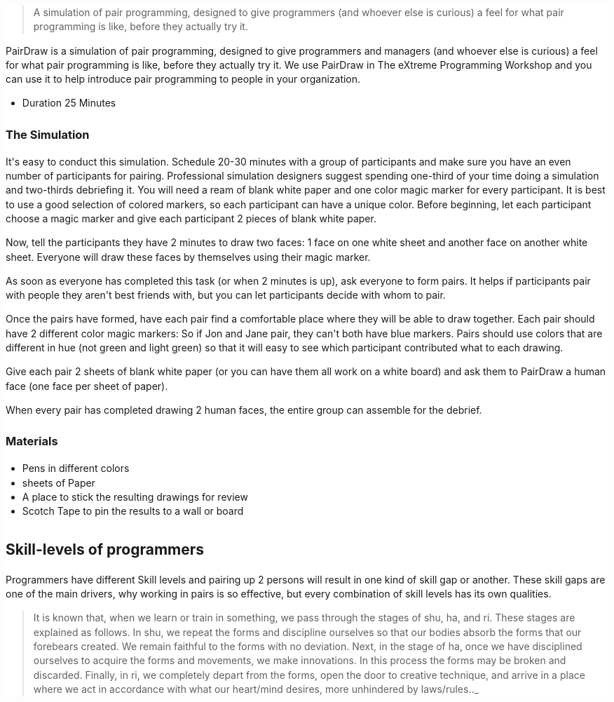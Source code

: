 > A simulation of pair programming, designed to give programmers (and whoever else is curious) a feel for what pair programming is like, before they actually try it.

PairDraw is a simulation of pair programming, designed to give programmers and managers (and whoever else is curious) a feel for what pair programming is like, before they actually try it.
We use PairDraw in The eXtreme Programming Workshop and you can use it to help introduce pair programming to people in your organization.

* Duration 25 Minutes

### The Simulation 
 
It's easy to conduct this simulation. Schedule 20-30 minutes with a group of participants and make sure you have an even number of participants for pairing. Professional simulation designers suggest spending one-third of your time doing a simulation and two-thirds debriefing it.
You will need a ream of blank white paper and one color magic marker for every participant. It is best to use a good selection of colored markers, so each participant can have a unique color. Before beginning, let each participant choose a magic marker and give each participant 2 pieces of blank white paper.

Now, tell the participants they have 2 minutes to draw two faces: 1 face on one white sheet and another face on another white sheet. Everyone will draw these faces by themselves using their magic marker.

As soon as everyone has completed this task (or when 2 minutes is up), ask everyone to form pairs. It helps if participants pair with people they aren't best friends with, but you can let participants decide with whom to pair.

Once the pairs have formed, have each pair find a comfortable place where they will be able to draw together. Each pair should have 2 different color magic markers: So if Jon and Jane pair, they can't both have blue markers. Pairs should use colors that are different in hue (not green and light green) so that it will easy to see which participant contributed what to each drawing.

Give each pair 2 sheets of blank white paper (or you can have them all work on a white board) and ask them to PairDraw a human face (one face per sheet of paper).

When every pair has completed drawing 2 human faces, the entire group can assemble for the debrief.

### Materials

* Pens in different colors
* sheets of Paper
* A place to stick the resulting drawings for review
* Scotch Tape to pin the results to a wall or board

## Skill-levels of programmers

Programmers have different Skill levels and pairing up 2 persons will result in one kind of skill gap or another. These skill gaps are one of the main drivers, why working in pairs is so effective, but every combination of skill levels has its own qualities. 


> It is known that, when we learn or train in something, we pass through the stages of shu, ha, and ri. These stages are explained as follows. In shu, we repeat the forms and discipline ourselves so that our bodies absorb the forms that our forebears created. We remain faithful to the forms with no deviation. Next, in the stage of ha, once we have disciplined ourselves to acquire the forms and movements, we make innovations. In this process the forms may be broken and discarded. Finally, in ri, we completely depart from the forms, open the door to creative technique, and arrive in a place where we act in accordance with what our heart/mind desires, more unhindered by laws/rules.._

